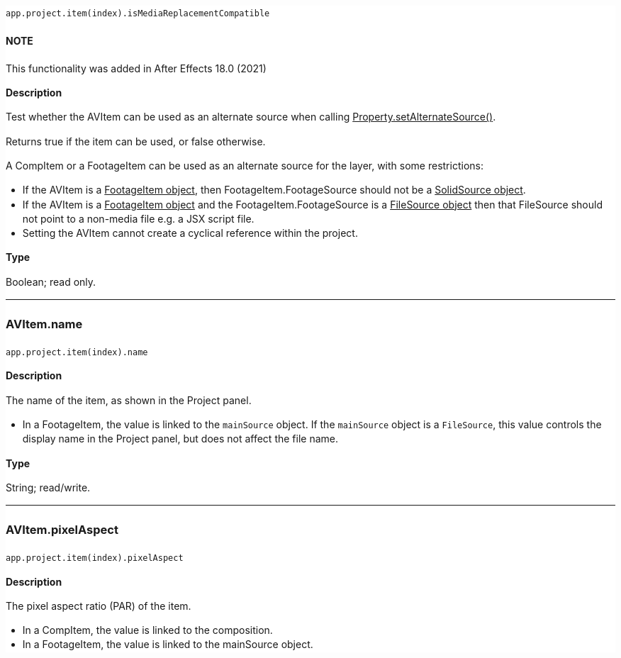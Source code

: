 `app.project.item(index).isMediaReplacementCompatible`

#### NOTE
This functionality was added in After Effects 18.0 (2021)

**Description**

Test whether the AVItem can be used as an alternate source when calling [Property.setAlternateSource()](../properties/property.md#property-setalternatesource).

Returns true if the item can be used, or false otherwise.

A CompItem or a FootageItem can be used as an alternate source for the layer, with some restrictions:

- If the AVItem is a [FootageItem object](footageitem.md#footageitem), then FootageItem.FootageSource should not be a [SolidSource object](../sources/solidsource.md#solidsource).
- If the AVItem is a [FootageItem object](footageitem.md#footageitem) and the FootageItem.FootageSource is a [FileSource object](../sources/filesource.md#filesource) then that FileSource should not point to a non-media file e.g. a JSX script file.
- Setting the AVItem cannot create a cyclical reference within the project.

**Type**

Boolean; read only.

---

<a id="avitem-name"></a>

### AVItem.name

`app.project.item(index).name`

**Description**

The name of the item, as shown in the Project panel.

- In a FootageItem, the value is linked to the `mainSource` object. If the `mainSource` object is a `FileSource`, this value controls the display name in the Project panel, but does not affect the file name.

**Type**

String; read/write.

---

<a id="avitem-pixelaspect"></a>

### AVItem.pixelAspect

`app.project.item(index).pixelAspect`

**Description**

The pixel aspect ratio (PAR) of the item.

- In a CompItem, the value is linked to the composition.
- In a FootageItem, the value is linked to the mainSource object.
